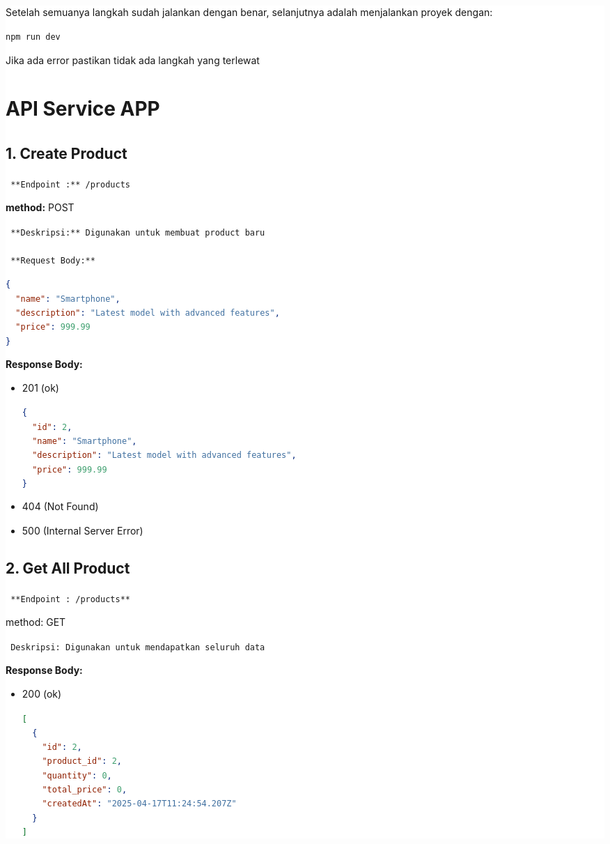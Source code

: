 Setelah semuanya langkah sudah jalankan dengan benar, selanjutnya adalah menjalankan proyek dengan:

```markdown
npm run dev
```

Jika ada error pastikan tidak ada langkah yang terlewat

# API Service APP

## 1. Create Product

     **Endpoint :** /products

**method:** POST

     **Deskripsi:** Digunakan untuk membuat product baru

     **Request Body:** 

```json
{
  "name": "Smartphone",
  "description": "Latest model with advanced features",
  "price": 999.99
}
```

**Response Body:**

- 201 (ok)
    
    ```json
    {
      "id": 2,
      "name": "Smartphone",
      "description": "Latest model with advanced features",
      "price": 999.99
    }
    ```
    
- 404 (Not Found)
- 500 (Internal Server Error)

## 2. Get All Product

     **Endpoint : /products**

method: GET

     Deskripsi: Digunakan untuk mendapatkan seluruh data

**Response Body:**

- 200 (ok)
    
    ```json
    [
      {
        "id": 2,
        "product_id": 2,
        "quantity": 0,
        "total_price": 0,
        "createdAt": "2025-04-17T11:24:54.207Z"
      }
    ]
    ```
    